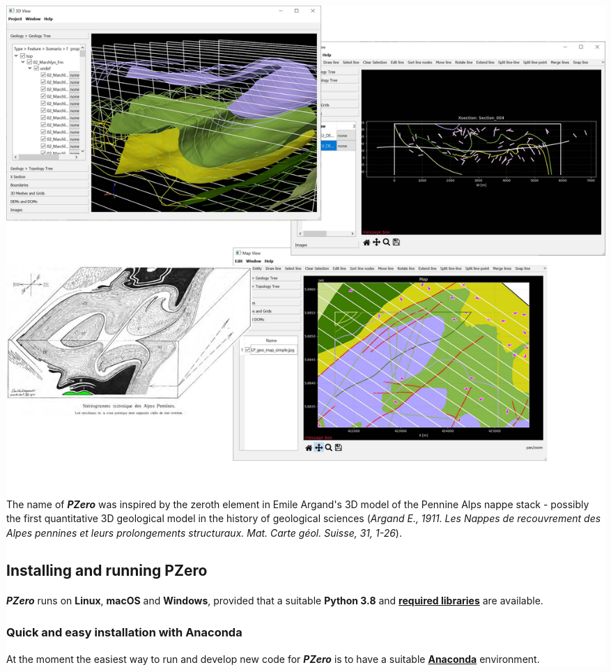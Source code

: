    <img src="images/mosaic.jpg" width="100%" height="100%"/>
</p>
&nbsp;
&nbsp;

The name of ***PZero*** was inspired by the zeroth element in Emile Argand's 3D model of the Pennine Alps nappe stack - possibly the first quantitative 3D geological model in the history of geological sciences (*Argand E., 1911. Les Nappes de recouvrement des Alpes pennines et leurs prolongements structuraux. Mat. Carte géol. Suisse, 31, 1-26*).

## Installing and running PZero ##

***PZero*** runs on **Linux**, **macOS** and **Windows**, provided that a suitable **Python 3.8** and **[required libraries](requirements.txt)** are available.

### Quick and easy installation with Anaconda ###

At the moment the easiest way to run and develop new code for ***PZero*** is to have a suitable **[Anaconda](https://www.anaconda.com/)** environment.
